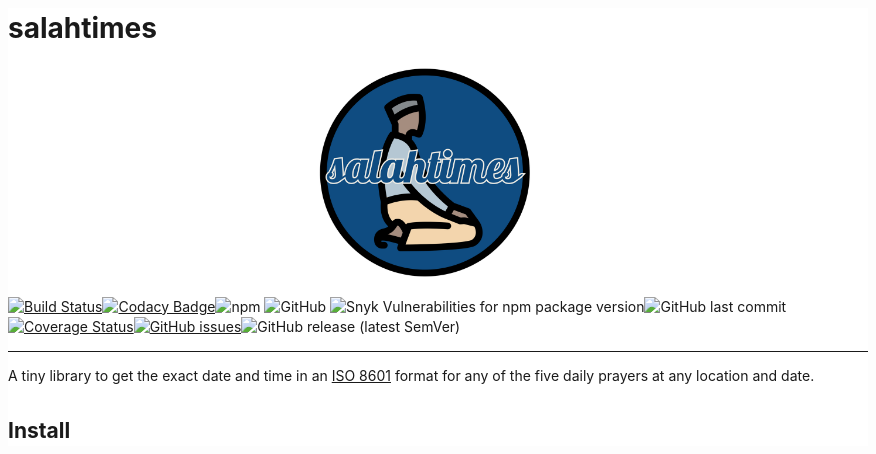 # salahtimes

<p align="center" background-color="white">
<img src="https://raw.githubusercontent.com/doniseferi/salahtimes/bee6545e34e576a7467999c52c6a710815fde442/salahtimes.svg?sanitize=true" width="300" />
</p>


[![Build Status](https://travis-ci.com/doniseferi/salahtimes.svg?branch=master)](https://travis-ci.com/doniseferi/salahtimes)[![Codacy Badge](https://api.codacy.com/project/badge/Grade/27de579f6fc84188ba0aac2601ec05f0)](https://www.codacy.com/manual/doniseferi/salahtimes?utm_source=github.com&utm_medium=referral&utm_content=doniseferi/salahtimes&utm_campaign=Badge_Grade)![npm](https://img.shields.io/npm/v/salahtimes)
![GitHub](https://img.shields.io/github/license/doniseferi/salahtimes)
![Snyk Vulnerabilities for npm package version](https://img.shields.io/snyk/vulnerabilities/npm/salahtimes)![GitHub last commit](https://img.shields.io/github/last-commit/doniseferi/salahtimes)[![Coverage Status](https://coveralls.io/repos/github/doniseferi/salahtimes/badge.svg?branch=master)](https://coveralls.io/github/doniseferi/salahtimes?branch=master)[![GitHub issues](https://img.shields.io/github/issues/doniseferi/salahtimes)](https://github.com/doniseferi/salahtimes/issues)![GitHub release (latest SemVer)](https://img.shields.io/github/v/release/doniseferi/salahtimes)
* * *
  
A tiny library to get the exact date and time in an [ISO 8601](https://www.wikiwand.com/en/ISO_8601) format for any of the five daily prayers at any location and date.

## Install
